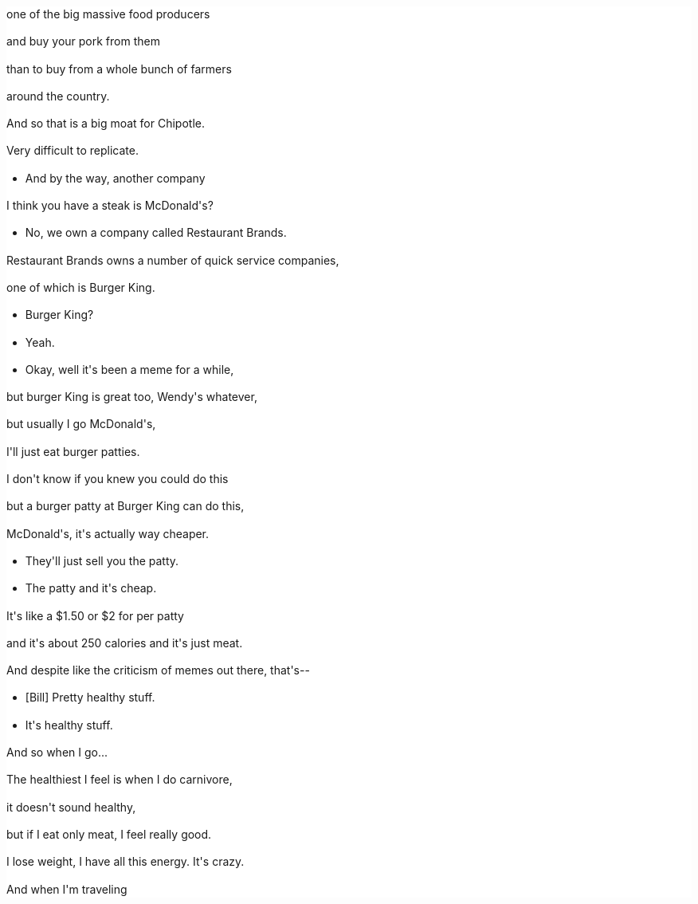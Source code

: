 one of the big massive food producers

and buy your pork from them

than to buy from a whole bunch of farmers

around the country.

And so that is a big moat for Chipotle.

Very difficult to replicate.

- And by the way, another company

I think you have a steak is McDonald's?

- No, we own a company called Restaurant Brands.

Restaurant Brands owns a number of quick service companies,

one of which is Burger King.

- Burger King?

- Yeah.

- Okay, well it's been a meme for a while,

but burger King is great too, Wendy's whatever,

but usually I go McDonald's,

I'll just eat burger patties.

I don't know if you knew you could do this

but a burger patty at Burger King can do this,

McDonald's, it's actually way cheaper.

- They'll just sell you the patty.

- The patty and it's cheap.

It's like a $1.50 or $2 for per patty

and it's about 250 calories and it's just meat.

And despite like the criticism of memes out there, that's--

- [Bill] Pretty healthy stuff.

- It's healthy stuff.

And so when I go...

The healthiest I feel is when I do carnivore,

it doesn't sound healthy,

but if I eat only meat, I feel really good.

I lose weight, I have all this energy. It's crazy.

And when I'm traveling
